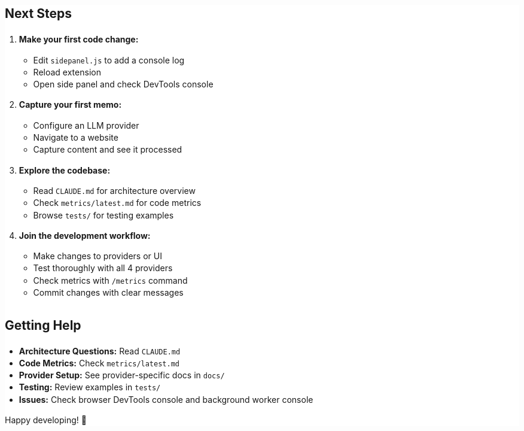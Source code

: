 ## Next Steps

1. **Make your first code change:**
   - Edit `sidepanel.js` to add a console log
   - Reload extension
   - Open side panel and check DevTools console

2. **Capture your first memo:**
   - Configure an LLM provider
   - Navigate to a website
   - Capture content and see it processed

3. **Explore the codebase:**
   - Read `CLAUDE.md` for architecture overview
   - Check `metrics/latest.md` for code metrics
   - Browse `tests/` for testing examples

4. **Join the development workflow:**
   - Make changes to providers or UI
   - Test thoroughly with all 4 providers
   - Check metrics with `/metrics` command
   - Commit changes with clear messages

## Getting Help

- **Architecture Questions:** Read `CLAUDE.md`
- **Code Metrics:** Check `metrics/latest.md`
- **Provider Setup:** See provider-specific docs in `docs/`
- **Testing:** Review examples in `tests/`
- **Issues:** Check browser DevTools console and background worker console

Happy developing! 🚀
